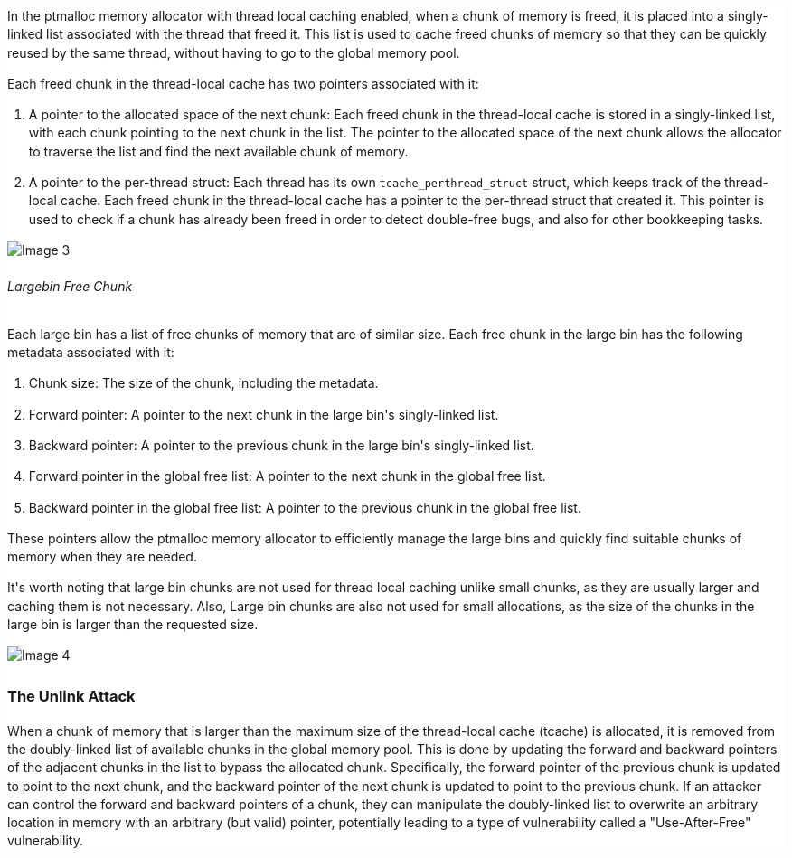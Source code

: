 In the ptmalloc memory allocator with thread local caching enabled, when a chunk of memory is freed, it is placed into a singly-linked list associated with the thread that freed it. This list is used to cache freed chunks of memory so that they can be quickly reused by the same thread, without having to go to the global memory pool.

Each freed chunk in the thread-local cache has two pointers associated with it:

1.  A pointer to the allocated space of the next chunk: Each freed chunk in the thread-local cache is stored in a singly-linked list, with each chunk pointing to the next chunk in the list. The pointer to the allocated space of the next chunk allows the allocator to traverse the list and find the next available chunk of memory.

2.  A pointer to the per-thread struct: Each thread has its own `tcache_perthread_struct` struct, which keeps track of the thread-local cache. Each freed chunk in the thread-local cache has a pointer to the per-thread struct that created it. This pointer is used to check if a chunk has already been freed in order to detect double-free bugs, and also for other bookkeeping tasks.
   
![Image 3](Pasted-image-20230124015148.png)

###### Largebin Free Chunk

Each large bin has a list of free chunks of memory that are of similar size. Each free chunk in the large bin has the following metadata associated with it:

1.  Chunk size: The size of the chunk, including the metadata.
   
2.  Forward pointer: A pointer to the next chunk in the large bin's singly-linked list.
   
3.  Backward pointer: A pointer to the previous chunk in the large bin's singly-linked list.
   
4.  Forward pointer in the global free list: A pointer to the next chunk in the global free list.

5.  Backward pointer in the global free list: A pointer to the previous chunk in the global free list.   

These pointers allow the ptmalloc memory allocator to efficiently manage the large bins and quickly find suitable chunks of memory when they are needed.

It's worth noting that large bin chunks are not used for thread local caching unlike small chunks, as they are usually larger and caching them is not necessary. Also, Large bin chunks are also not used for small allocations, as the size of the chunks in the large bin is larger than the requested size.


![Image 4](Pasted-image-20230124015349.png)

### The Unlink Attack

When a chunk of memory that is larger than the maximum size of the thread-local cache (tcache) is allocated, it is removed from the doubly-linked list of available chunks in the global memory pool. This is done by updating the forward and backward pointers of the adjacent chunks in the list to bypass the allocated chunk. Specifically, the forward pointer of the previous chunk is updated to point to the next chunk, and the backward pointer of the next chunk is updated to point to the previous chunk. If an attacker can control the forward and backward pointers of a chunk, they can manipulate the doubly-linked list to overwrite an arbitrary location in memory with an arbitrary (but valid) pointer, potentially leading to a type of vulnerability called a "Use-After-Free" vulnerability.
